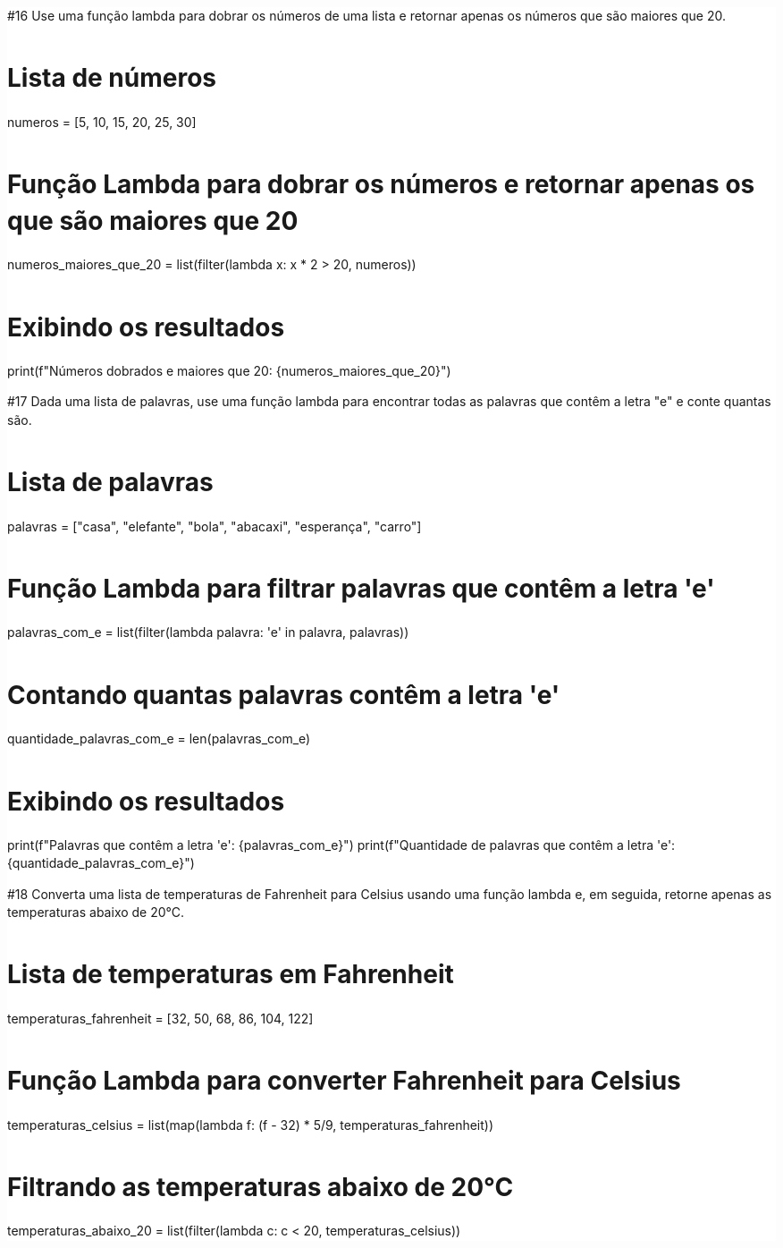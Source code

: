#16 Use uma função lambda para dobrar os números de uma lista e retornar apenas os números que são maiores que 20.

# Lista de números
numeros = [5, 10, 15, 20, 25, 30]

# Função Lambda para dobrar os números e retornar apenas os que são maiores que 20
numeros_maiores_que_20 = list(filter(lambda x: x * 2 > 20, numeros))

# Exibindo os resultados
print(f"Números dobrados e maiores que 20: {numeros_maiores_que_20}")

#17 Dada uma lista de palavras, use uma função lambda para encontrar todas as palavras que contêm a letra "e" e conte quantas são.

# Lista de palavras
palavras = ["casa", "elefante", "bola", "abacaxi", "esperança", "carro"]

# Função Lambda para filtrar palavras que contêm a letra 'e'
palavras_com_e = list(filter(lambda palavra: 'e' in palavra, palavras))

# Contando quantas palavras contêm a letra 'e'
quantidade_palavras_com_e = len(palavras_com_e)

# Exibindo os resultados
print(f"Palavras que contêm a letra 'e': {palavras_com_e}")
print(f"Quantidade de palavras que contêm a letra 'e': {quantidade_palavras_com_e}")

#18 Converta uma lista de temperaturas de Fahrenheit para Celsius usando uma função lambda e, em seguida, retorne apenas as temperaturas abaixo de 20°C.

# Lista de temperaturas em Fahrenheit
temperaturas_fahrenheit = [32, 50, 68, 86, 104, 122]

# Função Lambda para converter Fahrenheit para Celsius
temperaturas_celsius = list(map(lambda f: (f - 32) * 5/9, temperaturas_fahrenheit))

# Filtrando as temperaturas abaixo de 20°C
temperaturas_abaixo_20 = list(filter(lambda c: c < 20, temperaturas_celsius))
